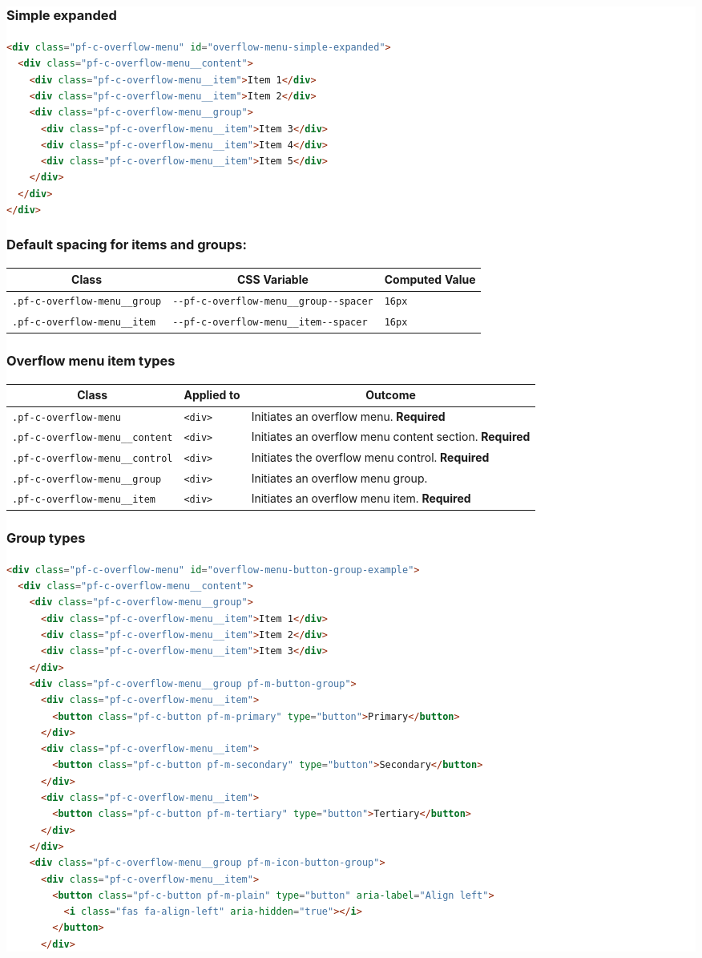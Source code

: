 ### Simple expanded

```html
<div class="pf-c-overflow-menu" id="overflow-menu-simple-expanded">
  <div class="pf-c-overflow-menu__content">
    <div class="pf-c-overflow-menu__item">Item 1</div>
    <div class="pf-c-overflow-menu__item">Item 2</div>
    <div class="pf-c-overflow-menu__group">
      <div class="pf-c-overflow-menu__item">Item 3</div>
      <div class="pf-c-overflow-menu__item">Item 4</div>
      <div class="pf-c-overflow-menu__item">Item 5</div>
    </div>
  </div>
</div>
```

### Default spacing for items and groups:

| Class                        | CSS Variable                          | Computed Value |
| ---------------------------- | ------------------------------------- | -------------- |
| `.pf-c-overflow-menu__group` | `--pf-c-overflow-menu__group--spacer` | `16px`         |
| `.pf-c-overflow-menu__item`  | `--pf-c-overflow-menu__item--spacer`  | `16px`         |

### Overflow menu item types

| Class                          | Applied to | Outcome                                                  |
| ------------------------------ | ---------- | -------------------------------------------------------- |
| `.pf-c-overflow-menu`          | `<div>`    | Initiates an overflow menu. **Required**                 |
| `.pf-c-overflow-menu__content` | `<div>`    | Initiates an overflow menu content section. **Required** |
| `.pf-c-overflow-menu__control` | `<div>`    | Initiates the overflow menu control. **Required**        |
| `.pf-c-overflow-menu__group`   | `<div>`    | Initiates an overflow menu group.                        |
| `.pf-c-overflow-menu__item`    | `<div>`    | Initiates an overflow menu item. **Required**            |

### Group types

```html
<div class="pf-c-overflow-menu" id="overflow-menu-button-group-example">
  <div class="pf-c-overflow-menu__content">
    <div class="pf-c-overflow-menu__group">
      <div class="pf-c-overflow-menu__item">Item 1</div>
      <div class="pf-c-overflow-menu__item">Item 2</div>
      <div class="pf-c-overflow-menu__item">Item 3</div>
    </div>
    <div class="pf-c-overflow-menu__group pf-m-button-group">
      <div class="pf-c-overflow-menu__item">
        <button class="pf-c-button pf-m-primary" type="button">Primary</button>
      </div>
      <div class="pf-c-overflow-menu__item">
        <button class="pf-c-button pf-m-secondary" type="button">Secondary</button>
      </div>
      <div class="pf-c-overflow-menu__item">
        <button class="pf-c-button pf-m-tertiary" type="button">Tertiary</button>
      </div>
    </div>
    <div class="pf-c-overflow-menu__group pf-m-icon-button-group">
      <div class="pf-c-overflow-menu__item">
        <button class="pf-c-button pf-m-plain" type="button" aria-label="Align left">
          <i class="fas fa-align-left" aria-hidden="true"></i>
        </button>
      </div>
```